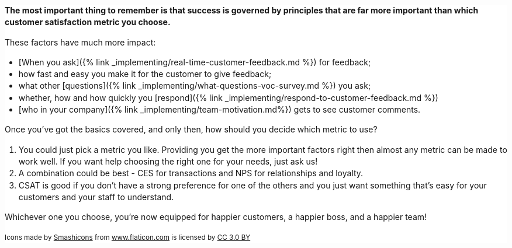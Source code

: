 **The most important thing to remember is that success is governed by principles
that are far more important than which customer satisfaction metric you
choose.**

These factors have much more impact:

- [When you ask]({% link _implementing/real-time-customer-feedback.md %}) for
  feedback;
- how fast and easy you make it for the customer to give feedback;
- what other [questions]({% link _implementing/what-questions-voc-survey.md %}) you ask;
- whether, how and how quickly you [respond]({% link _implementing/respond-to-customer-feedback.md %})
- [who in your company]({% link _implementing/team-motivation.md%}) gets to see
  customer comments.

Once you’ve got the basics covered, and only then, how should you decide which
metric to use?

1. You could just pick a metric you like. Providing you get the more important
   factors right then almost any metric can be made to work well. If you want
   help choosing the right one for your needs, just ask us!
1. A combination could be best - CES for transactions and NPS for relationships
   and loyalty.
1. CSAT is good if you don’t have a strong preference for one of the others and
   you just want something that’s easy for your customers and your staff to
   understand.

Whichever one you choose, you’re now equipped for happier customers, a happier
boss, and a happier team!

<small>Icons made by <a href="https://www.flaticon.com/authors/smashicons"
title="Smashicons">Smashicons</a> from <a href="https://www.flaticon.com/"
title="Flaticon">www.flaticon.com</a> is licensed by <a
href="http://creativecommons.org/licenses/by/3.0/" title="Creative Commons BY
3.0" target="_blank">CC 3.0 BY</a></small>
